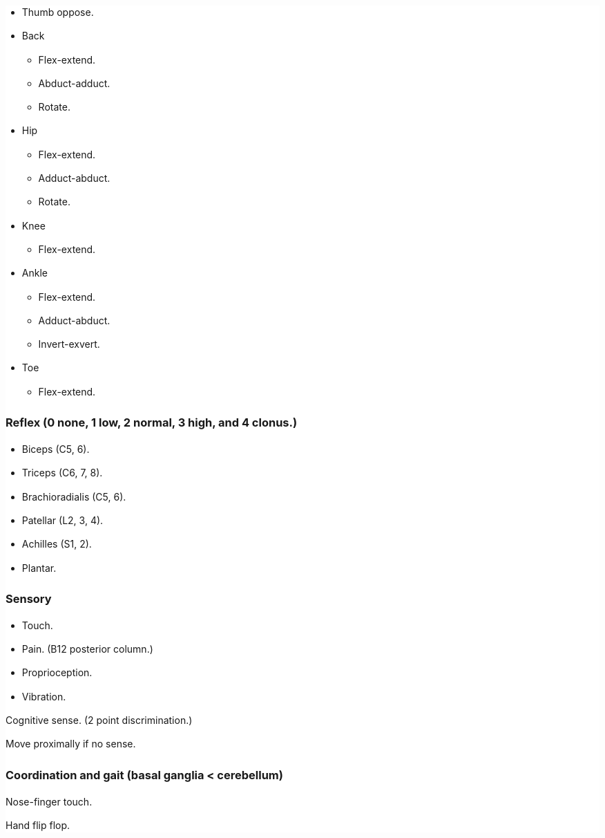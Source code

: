   - Thumb oppose.

- Back
  - Flex-extend.

  - Abduct-adduct.

  - Rotate.

- Hip
  - Flex-extend.

  - Adduct-abduct.

  - Rotate.

- Knee
  - Flex-extend.

- Ankle
  - Flex-extend.

  - Adduct-abduct.

  - Invert-exvert.

- Toe
  - Flex-extend.

### Reflex (0 none, 1 low, 2 normal, 3 high, and 4 clonus.)

- Biceps (C5, 6).

- Triceps (C6, 7, 8).

- Brachioradialis (C5, 6).

- Patellar (L2, 3, 4).

- Achilles (S1, 2).

- Plantar.

### Sensory

- Touch.

- Pain. (B12 posterior column.)

- Proprioception.

- Vibration.

Cognitive sense. (2 point discrimination.)

Move proximally if no sense.

### Coordination and gait (basal ganglia < cerebellum)

Nose-finger touch.

Hand flip flop.

